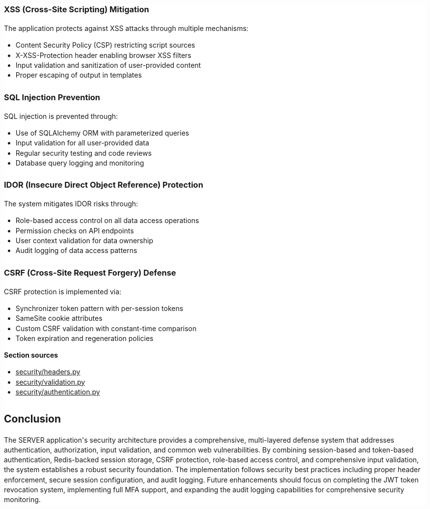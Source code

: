 ### XSS (Cross-Site Scripting) Mitigation
The application protects against XSS attacks through multiple mechanisms:
- Content Security Policy (CSP) restricting script sources
- X-XSS-Protection header enabling browser XSS filters
- Input validation and sanitization of user-provided content
- Proper escaping of output in templates

### SQL Injection Prevention
SQL injection is prevented through:
- Use of SQLAlchemy ORM with parameterized queries
- Input validation for all user-provided data
- Regular security testing and code reviews
- Database query logging and monitoring

### IDOR (Insecure Direct Object Reference) Protection
The system mitigates IDOR risks through:
- Role-based access control on all data access operations
- Permission checks on API endpoints
- User context validation for data ownership
- Audit logging of data access patterns

### CSRF (Cross-Site Request Forgery) Defense
CSRF protection is implemented via:
- Synchronizer token pattern with per-session tokens
- SameSite cookie attributes
- Custom CSRF validation with constant-time comparison
- Token expiration and regeneration policies

**Section sources**
- [security/headers.py](file://security/headers.py#L34-L74)
- [security/validation.py](file://security/validation.py#L86-L134)
- [security/authentication.py](file://security/authentication.py#L294-L308)

## Conclusion
The SERVER application's security architecture provides a comprehensive, multi-layered defense system that addresses authentication, authorization, input validation, and common web vulnerabilities. By combining session-based and token-based authentication, Redis-backed session storage, CSRF protection, role-based access control, and comprehensive input validation, the system establishes a robust security foundation. The implementation follows security best practices including proper header enforcement, secure session configuration, and audit logging. Future enhancements should focus on completing the JWT token revocation system, implementing full MFA support, and expanding the audit logging capabilities for comprehensive security monitoring.